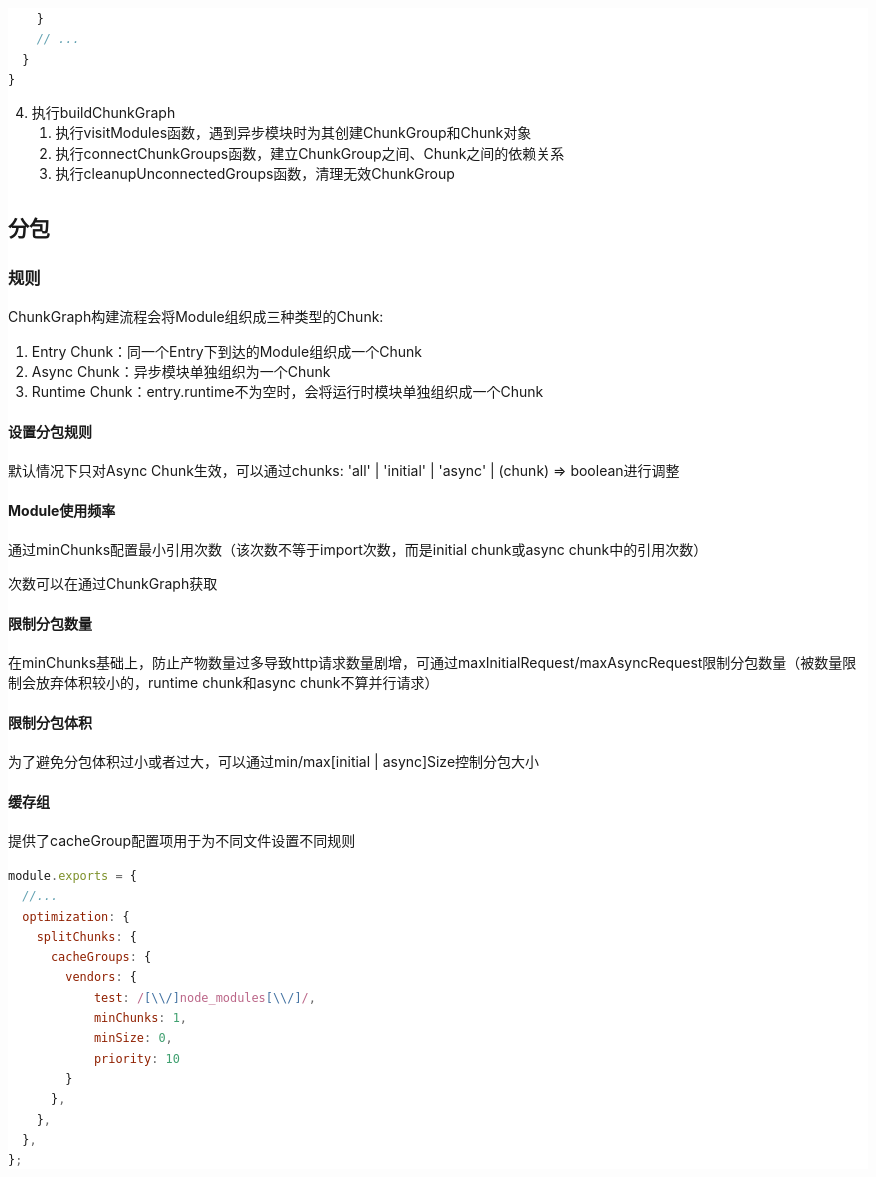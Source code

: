 ```JavaScript
    }
    // ...
  }
}
```

4. 执行buildChunkGraph
   1. 执行visitModules函数，遇到异步模块时为其创建ChunkGroup和Chunk对象
   2. 执行connectChunkGroups函数，建立ChunkGroup之间、Chunk之间的依赖关系
   3. 执行cleanupUnconnectedGroups函数，清理无效ChunkGroup

## 分包

### 规则

ChunkGraph构建流程会将Module组织成三种类型的Chunk:

1. Entry Chunk：同一个Entry下到达的Module组织成一个Chunk
2. Async Chunk：异步模块单独组织为一个Chunk
3. Runtime Chunk：entry.runtime不为空时，会将运行时模块单独组织成一个Chunk

#### 设置分包规则

默认情况下只对Async Chunk生效，可以通过chunks: 'all' | 'initial' | 'async' | (chunk) => boolean进行调整

#### Module使用频率

通过minChunks配置最小引用次数（该次数不等于import次数，而是initial chunk或async chunk中的引用次数）

次数可以在通过ChunkGraph获取

#### 限制分包数量

在minChunks基础上，防止产物数量过多导致http请求数量剧增，可通过maxInitialRequest/maxAsyncRequest限制分包数量（被数量限制会放弃体积较小的，runtime chunk和async chunk不算并行请求）

#### 限制分包体积

为了避免分包体积过小或者过大，可以通过min/max[initial | async]Size控制分包大小

#### 缓存组

提供了cacheGroup配置项用于为不同文件设置不同规则

```JavaScript
module.exports = {
  //...
  optimization: {
    splitChunks: {
      cacheGroups: {
        vendors: {
            test: /[\\/]node_modules[\\/]/,
            minChunks: 1,
            minSize: 0,
            priority: 10
        }
      },
    },
  },
};
```
